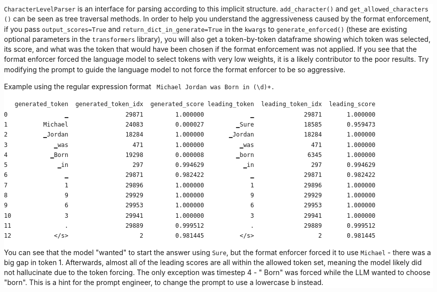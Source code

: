 ```CharacterLevelParser``` is an interface for parsing according to this implicit structure. ```add_character()``` and ```get_allowed_characters()``` can be seen as tree traversal methods.
In order to help you understand the aggressiveness caused by the format enforcement, if you pass ```output_scores=True``` and ```return_dict_in_generate=True``` in the ```kwargs``` to ```generate_enforced()``` (these are existing optional parameters in the ```transformers``` library), you will also get a token-by-token dataframe showing which token was selected, its score, and what was the token that would have been chosen if the format enforcement was not applied. If you see that the format enforcer forced the language model to select tokens with very low weights, it is a likely contributor to the poor results. Try modifying the prompt to guide the language model to not force the format enforcer to be so aggressive.

Example using the regular expression format ``` Michael Jordan was Born in (\d)+.```
```
   generated_token  generated_token_idx  generated_score leading_token  leading_token_idx  leading_score
0                ▁                29871         1.000000             ▁              29871       1.000000
1          Michael                24083         0.000027         ▁Sure              18585       0.959473
2          ▁Jordan                18284         1.000000       ▁Jordan              18284       1.000000
3             ▁was                  471         1.000000          ▁was                471       1.000000
4            ▁Born                19298         0.000008         ▁born               6345       1.000000
5              ▁in                  297         0.994629           ▁in                297       0.994629
6                ▁                29871         0.982422             ▁              29871       0.982422
7                1                29896         1.000000             1              29896       1.000000
8                9                29929         1.000000             9              29929       1.000000
9                6                29953         1.000000             6              29953       1.000000
10               3                29941         1.000000             3              29941       1.000000
11               .                29889         0.999512             .              29889       0.999512
12            </s>                    2         0.981445          </s>                  2       0.981445
```

You can see that the model "wanted" to start the answer using ```Sure```, but the format enforcer forced it to use ```Michael``` - there was a big gap in token 1. Afterwards, almost all of the leading scores are all within the allowed token set, meaning the model likely did not hallucinate due to the token forcing. The only exception was timestep 4 - " Born" was forced while the LLM wanted to choose "born". This is a hint for the prompt engineer, to change the prompt to use a lowercase b instead.
